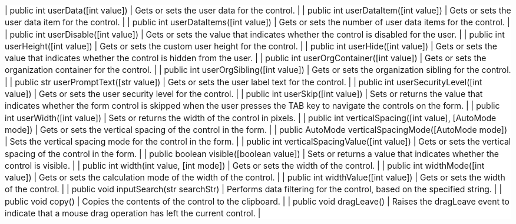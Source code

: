 | public int userData(\[int value\])                                                                          | Gets or sets the user data for the control.                                                                                                          |
| public int userDataItem(\[int value\])                                                                      | Gets or sets the user data item for the control.                                                                                                     |
| public int userDataItems(\[int value\])                                                                     | Gets or sets the number of user data items for the control.                                                                                          |
| public int userDisable(\[int value\])                                                                       | Gets or sets the value that indicates whether the control is disabled for the user.                                                                  |
| public int userHeight(\[int value\])                                                                        | Gets or sets the custom user height for the control.                                                                                                 |
| public int userHide(\[int value\])                                                                          | Gets or sets the value that indicates whether the control is hidden from the user.                                                                   |
| public int userOrgContainer(\[int value\])                                                                  | Gets or sets the organization container for the control.                                                                                             |
| public int userOrgSibling(\[int value\])                                                                    | Gets or sets the organization sibling for the control.                                                                                               |
| public str userPromptText(\[str value\])                                                                    | Gets or sets the user label text for the control.                                                                                                    |
| public int userSecurityLevel(\[int value\])                                                                 | Gets or sets the user security level for the control.                                                                                                |
| public int userSkip(\[int value\])                                                                          | Sets or returns the value that indicates whether the form control is skipped when the user presses the TAB key to navigate the controls on the form. |
| public int userWidth(\[int value\])                                                                         | Sets or returns the width of the control in pixels.                                                                                                  |
| public int verticalSpacing(\[int value\], \[AutoMode mode\])                                                | Gets or sets the vertical spacing of the control in the form.                                                                                        |
| public AutoMode verticalSpacingMode(\[AutoMode mode\])                                                      | Sets the vertical spacing mode for the control in the form.                                                                                          |
| public int verticalSpacingValue(\[int value\])                                                              | Gets or sets the vertical spacing of the control in the form.                                                                                        |
| public boolean visible(\[boolean value\])                                                                   | Sets or returns a value that indicates whether the control is visible.                                                                               |
| public int width(int value, \[int mode\])                                                                   | Gets or sets the width of the control.                                                                                                               |
| public int widthMode(\[int value\])                                                                         | Gets or sets the calculation mode of the width of the control.                                                                                       |
| public int widthValue(\[int value\])                                                                        | Gets or sets the width of the control.                                                                                                               |
| public void inputSearch(str searchStr)                                                                      | Performs data filtering for the control, based on the specified string.                                                                              |
| public void copy()                                                                                          | Copies the contents of the control to the clipboard.                                                                                                 |
| public void dragLeave()                                                                                     | Raises the dragLeave event to indicate that a mouse drag operation has left the current control.                                                     |